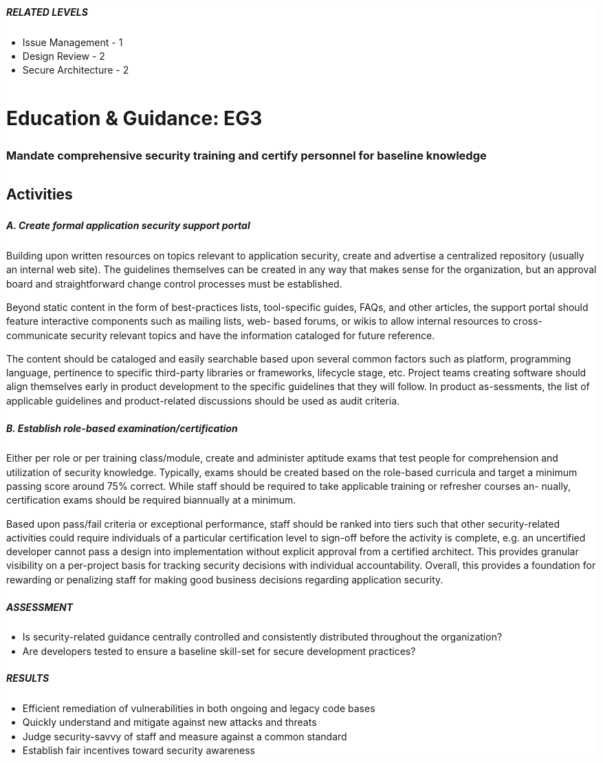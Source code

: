 ##### RELATED LEVELS
* Issue Management - 1 
* Design Review - 2
* Secure Architecture - 2


# Education & Guidance: EG3
### Mandate comprehensive security training and certify personnel for baseline knowledge

## Activities
##### A. Create formal application security support portal
Building upon written resources on topics relevant to application security, create and advertise a centralized repository (usually an internal web site). The guidelines themselves can be created in any way that makes sense for the organization, but an approval board and straightforward change control processes must be established.

Beyond static content in the form of best-practices lists, tool-specific guides, FAQs, and other articles, the support portal should feature interactive components such as mailing lists, web- based forums, or wikis to allow internal resources to cross-communicate security relevant topics and have the information cataloged for future reference.

The content should be cataloged and easily searchable based upon several common factors such as platform, programming language, pertinence to specific third-party libraries or frameworks, lifecycle stage, etc. Project teams creating software should align themselves early in product development to the specific guidelines that they will follow. In product as-sessments, the list of applicable guidelines and product-related discussions should be used as audit criteria.

##### B. Establish role-based examination/certification
Either per role or per training class/module, create and administer aptitude exams that test people for comprehension and utilization of security knowledge. Typically, exams should be created based on the role-based curricula and target a minimum passing score around 75% correct. While staff should be required to take applicable training or refresher courses an- nually, certification exams should be required biannually at a minimum.

Based upon pass/fail criteria or exceptional performance, staff should be ranked into tiers such that other security-related activities could require individuals of a particular certification level to sign-off before the activity is complete, e.g. an uncertified developer cannot pass a design into implementation without explicit approval from a certified architect. This provides granular visibility on a per-project basis for tracking security decisions with individual accountability. Overall, this provides a foundation for rewarding or penalizing staff for making good business decisions regarding application security.

##### ASSESSMENT
* Is security-related guidance centrally controlled and consistently distributed throughout the organization?
* Are developers tested to ensure a baseline skill-set for secure development practices?

##### RESULTS
* Efficient remediation of vulnerabilities in both ongoing and legacy code bases
* Quickly understand and mitigate against new attacks and threats 
* Judge security-savvy of staff and measure against a common standard 
* Establish fair incentives toward security awareness

